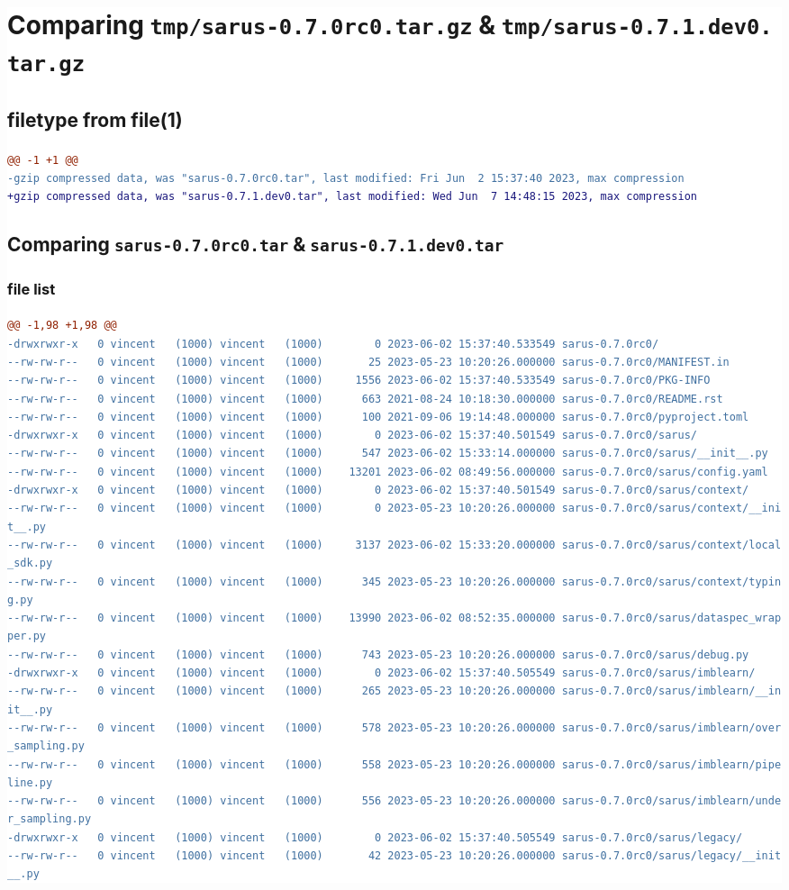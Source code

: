 # Comparing `tmp/sarus-0.7.0rc0.tar.gz` & `tmp/sarus-0.7.1.dev0.tar.gz`

## filetype from file(1)

```diff
@@ -1 +1 @@
-gzip compressed data, was "sarus-0.7.0rc0.tar", last modified: Fri Jun  2 15:37:40 2023, max compression
+gzip compressed data, was "sarus-0.7.1.dev0.tar", last modified: Wed Jun  7 14:48:15 2023, max compression
```

## Comparing `sarus-0.7.0rc0.tar` & `sarus-0.7.1.dev0.tar`

### file list

```diff
@@ -1,98 +1,98 @@
-drwxrwxr-x   0 vincent   (1000) vincent   (1000)        0 2023-06-02 15:37:40.533549 sarus-0.7.0rc0/
--rw-rw-r--   0 vincent   (1000) vincent   (1000)       25 2023-05-23 10:20:26.000000 sarus-0.7.0rc0/MANIFEST.in
--rw-rw-r--   0 vincent   (1000) vincent   (1000)     1556 2023-06-02 15:37:40.533549 sarus-0.7.0rc0/PKG-INFO
--rw-rw-r--   0 vincent   (1000) vincent   (1000)      663 2021-08-24 10:18:30.000000 sarus-0.7.0rc0/README.rst
--rw-rw-r--   0 vincent   (1000) vincent   (1000)      100 2021-09-06 19:14:48.000000 sarus-0.7.0rc0/pyproject.toml
-drwxrwxr-x   0 vincent   (1000) vincent   (1000)        0 2023-06-02 15:37:40.501549 sarus-0.7.0rc0/sarus/
--rw-rw-r--   0 vincent   (1000) vincent   (1000)      547 2023-06-02 15:33:14.000000 sarus-0.7.0rc0/sarus/__init__.py
--rw-rw-r--   0 vincent   (1000) vincent   (1000)    13201 2023-06-02 08:49:56.000000 sarus-0.7.0rc0/sarus/config.yaml
-drwxrwxr-x   0 vincent   (1000) vincent   (1000)        0 2023-06-02 15:37:40.501549 sarus-0.7.0rc0/sarus/context/
--rw-rw-r--   0 vincent   (1000) vincent   (1000)        0 2023-05-23 10:20:26.000000 sarus-0.7.0rc0/sarus/context/__init__.py
--rw-rw-r--   0 vincent   (1000) vincent   (1000)     3137 2023-06-02 15:33:20.000000 sarus-0.7.0rc0/sarus/context/local_sdk.py
--rw-rw-r--   0 vincent   (1000) vincent   (1000)      345 2023-05-23 10:20:26.000000 sarus-0.7.0rc0/sarus/context/typing.py
--rw-rw-r--   0 vincent   (1000) vincent   (1000)    13990 2023-06-02 08:52:35.000000 sarus-0.7.0rc0/sarus/dataspec_wrapper.py
--rw-rw-r--   0 vincent   (1000) vincent   (1000)      743 2023-05-23 10:20:26.000000 sarus-0.7.0rc0/sarus/debug.py
-drwxrwxr-x   0 vincent   (1000) vincent   (1000)        0 2023-06-02 15:37:40.505549 sarus-0.7.0rc0/sarus/imblearn/
--rw-rw-r--   0 vincent   (1000) vincent   (1000)      265 2023-05-23 10:20:26.000000 sarus-0.7.0rc0/sarus/imblearn/__init__.py
--rw-rw-r--   0 vincent   (1000) vincent   (1000)      578 2023-05-23 10:20:26.000000 sarus-0.7.0rc0/sarus/imblearn/over_sampling.py
--rw-rw-r--   0 vincent   (1000) vincent   (1000)      558 2023-05-23 10:20:26.000000 sarus-0.7.0rc0/sarus/imblearn/pipeline.py
--rw-rw-r--   0 vincent   (1000) vincent   (1000)      556 2023-05-23 10:20:26.000000 sarus-0.7.0rc0/sarus/imblearn/under_sampling.py
-drwxrwxr-x   0 vincent   (1000) vincent   (1000)        0 2023-06-02 15:37:40.505549 sarus-0.7.0rc0/sarus/legacy/
--rw-rw-r--   0 vincent   (1000) vincent   (1000)       42 2023-05-23 10:20:26.000000 sarus-0.7.0rc0/sarus/legacy/__init__.py
```